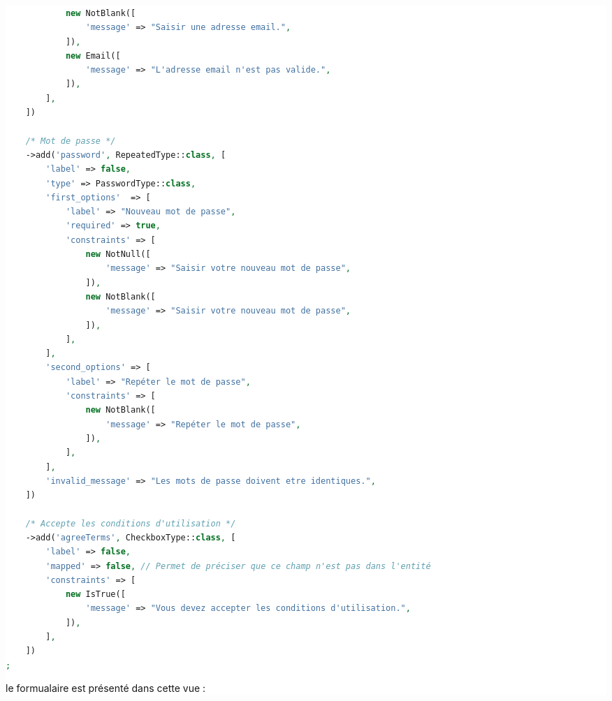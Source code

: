 ```php
            new NotBlank([
                'message' => "Saisir une adresse email.",
            ]),
            new Email([
                'message' => "L'adresse email n'est pas valide.",
            ]),
        ],
    ])

    /* Mot de passe */
    ->add('password', RepeatedType::class, [
        'label' => false,
        'type' => PasswordType::class,
        'first_options'  => [
            'label' => "Nouveau mot de passe",
            'required' => true,
            'constraints' => [
                new NotNull([
                    'message' => "Saisir votre nouveau mot de passe",
                ]),
                new NotBlank([
                    'message' => "Saisir votre nouveau mot de passe",
                ]),
            ],
        ],
        'second_options' => [
            'label' => "Repéter le mot de passe",
            'constraints' => [
                new NotBlank([
                    'message' => "Repéter le mot de passe",
                ]),
            ],
        ],
        'invalid_message' => "Les mots de passe doivent etre identiques.",
    ])

    /* Accepte les conditions d'utilisation */
    ->add('agreeTerms', CheckboxType::class, [
        'label' => false,
        'mapped' => false, // Permet de préciser que ce champ n'est pas dans l'entité
        'constraints' => [
            new IsTrue([
                'message' => "Vous devez accepter les conditions d'utilisation.",
            ]),
        ],
    ])
;
```

le formualaire est présenté dans cette vue :
